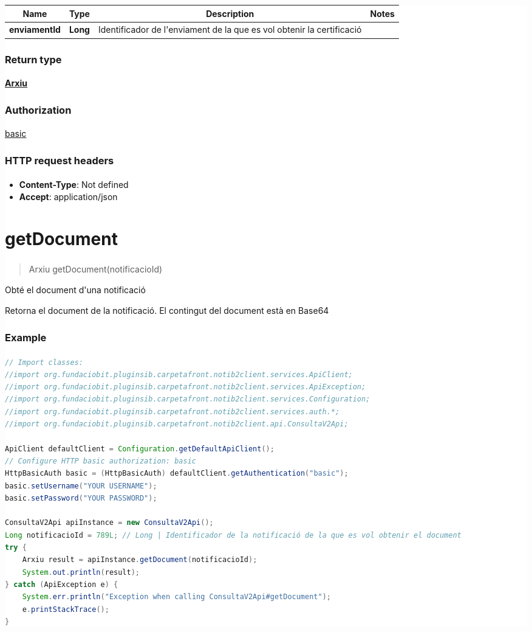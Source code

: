 Name | Type | Description  | Notes
------------- | ------------- | ------------- | -------------
 **enviamentId** | **Long**| Identificador de l&#x27;enviament de la que es vol obtenir la certificació |

### Return type

[**Arxiu**](Arxiu.md)

### Authorization

[basic](../README.md#basic)

### HTTP request headers

 - **Content-Type**: Not defined
 - **Accept**: application/json

<a name="getDocument"></a>
# **getDocument**
> Arxiu getDocument(notificacioId)

Obté el document d&#x27;una notificació

Retorna el document de la notificació. El contingut del document està en Base64

### Example
```java
// Import classes:
//import org.fundaciobit.pluginsib.carpetafront.notib2client.services.ApiClient;
//import org.fundaciobit.pluginsib.carpetafront.notib2client.services.ApiException;
//import org.fundaciobit.pluginsib.carpetafront.notib2client.services.Configuration;
//import org.fundaciobit.pluginsib.carpetafront.notib2client.services.auth.*;
//import org.fundaciobit.pluginsib.carpetafront.notib2client.api.ConsultaV2Api;

ApiClient defaultClient = Configuration.getDefaultApiClient();
// Configure HTTP basic authorization: basic
HttpBasicAuth basic = (HttpBasicAuth) defaultClient.getAuthentication("basic");
basic.setUsername("YOUR USERNAME");
basic.setPassword("YOUR PASSWORD");

ConsultaV2Api apiInstance = new ConsultaV2Api();
Long notificacioId = 789L; // Long | Identificador de la notificació de la que es vol obtenir el document
try {
    Arxiu result = apiInstance.getDocument(notificacioId);
    System.out.println(result);
} catch (ApiException e) {
    System.err.println("Exception when calling ConsultaV2Api#getDocument");
    e.printStackTrace();
}
```
